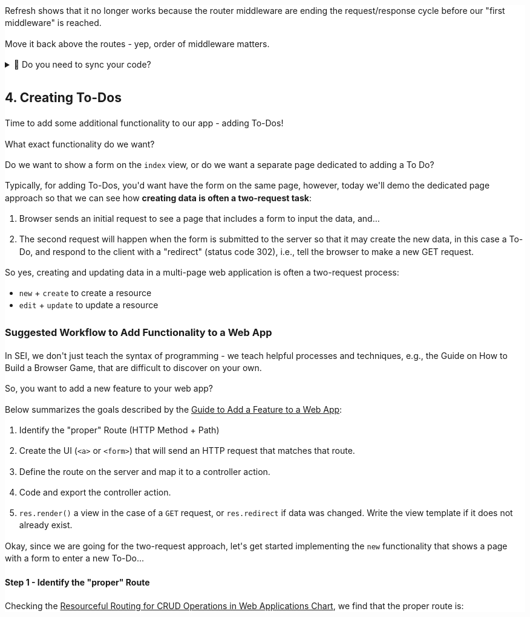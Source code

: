 Refresh shows that it no longer works because the router middleware are ending the request/response cycle before our "first middleware" is reached.

Move it back above the routes - yep, order of middleware matters.

<details><summary>
👀 Do you need to sync your code?
</summary></details>

## 4. Creating To-Dos

Time to add some additional functionality to our app - adding To-Dos!

What exact functionality do we want?

Do we want to show a form on the `index` view, or do we want a separate page dedicated to adding a To Do?

Typically, for adding To-Dos, you'd want have the form on the same page, however, today we'll demo the dedicated page approach so that we can see how **creating data is often a two-request task**:

1. Browser sends an initial request to see a page that includes a form to input the data, and...

2. The second request will happen when the form is submitted to the server so that it may create the new data, in this case a To-Do, and respond to the client with a "redirect" (status code 302), i.e., tell the browser to make a new GET request.

So yes, creating and updating data in a multi-page web application is often a two-request process:

- `new` + `create` to create a resource
- `edit` + `update` to update a resource

### Suggested Workflow to Add Functionality to a Web App

In SEI, we don't just teach the syntax of programming - we teach helpful processes and techniques, e.g., the Guide on How to Build a Browser Game, that are difficult to discover on your own.

So, you want to add a new feature to your web app?

Below summarizes the goals described by the [Guide to Add a Feature to a Web App](https://gist.github.com/jim-clark/9f9bd19d60d9ce2ec57be8242b6aee96):

1. Identify the "proper" Route (HTTP Method + Path)

2. Create the UI (`<a>` or `<form>`) that will send an HTTP request that matches that route.

3. Define the route on the server and map it to a controller action.

4. Code and export the controller action.

5. `res.render()` a view in the case of a `GET` request, or `res.redirect` if data was changed.  Write the view template if it does not already exist.

Okay, since we are going for the two-request approach, let's get started implementing the `new` functionality that shows a page with a form to enter a new To-Do...

#### Step 1 - Identify the "proper" Route

Checking the [Resourceful Routing for CRUD Operations in Web Applications Chart](https://gist.github.com/jim-clark/17908763db7bd3c403e6), we find that the proper route is:

